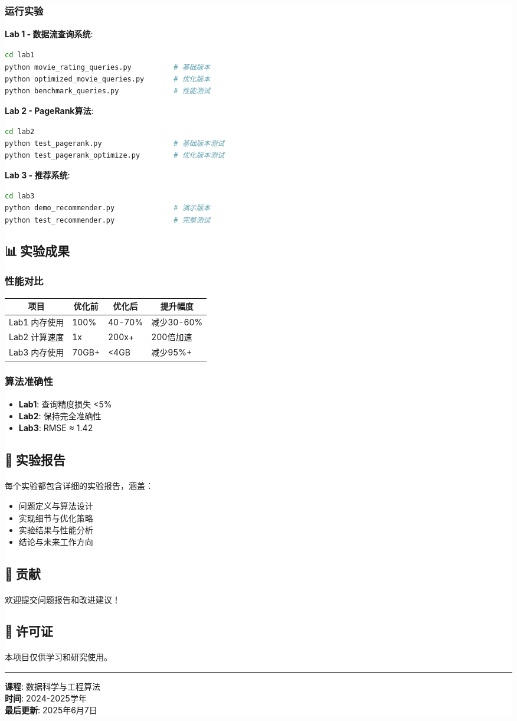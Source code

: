 ### 运行实验

**Lab 1 - 数据流查询系统**:
```bash
cd lab1
python movie_rating_queries.py          # 基础版本
python optimized_movie_queries.py       # 优化版本
python benchmark_queries.py             # 性能测试
```

**Lab 2 - PageRank算法**:
```bash
cd lab2
python test_pagerank.py                 # 基础版本测试
python test_pagerank_optimize.py        # 优化版本测试
```

**Lab 3 - 推荐系统**:
```bash
cd lab3
python demo_recommender.py              # 演示版本
python test_recommender.py              # 完整测试
```

## 📊 实验成果

### 性能对比

| 项目 | 优化前 | 优化后 | 提升幅度 |
|------|--------|--------|----------|
| Lab1 内存使用 | 100% | 40-70% | 减少30-60% |
| Lab2 计算速度 | 1x | 200x+ | 200倍加速 |
| Lab3 内存使用 | 70GB+ | <4GB | 减少95%+ |

### 算法准确性

- **Lab1**: 查询精度损失 <5%
- **Lab2**: 保持完全准确性
- **Lab3**: RMSE ≈ 1.42

## 📝 实验报告

每个实验都包含详细的实验报告，涵盖：
- 问题定义与算法设计
- 实现细节与优化策略
- 实验结果与性能分析
- 结论与未来工作方向

## 🤝 贡献

欢迎提交问题报告和改进建议！

## 📄 许可证

本项目仅供学习和研究使用。

---

**课程**: 数据科学与工程算法  
**时间**: 2024-2025学年  
**最后更新**: 2025年6月7日
